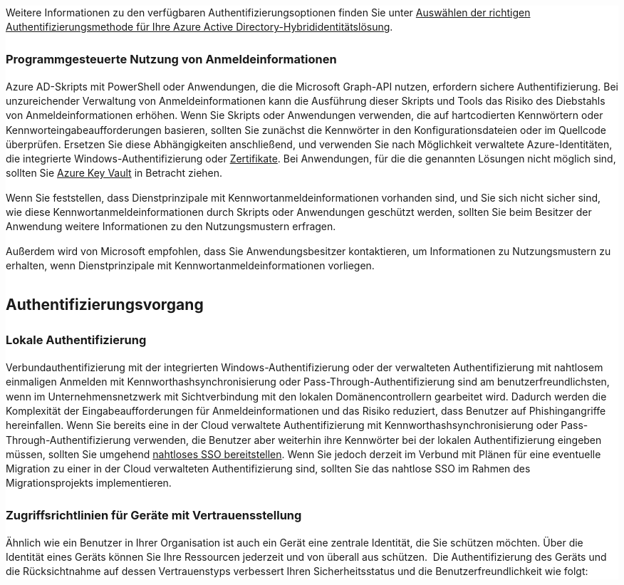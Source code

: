 Weitere Informationen zu den verfügbaren Authentifizierungsoptionen finden Sie unter [Auswählen der richtigen Authentifizierungsmethode für Ihre Azure Active Directory-Hybrididentitätslösung](../hybrid/choose-ad-authn.md).

### <a name="programmatic-usage-of-credentials"></a>Programmgesteuerte Nutzung von Anmeldeinformationen

Azure AD-Skripts mit PowerShell oder Anwendungen, die die Microsoft Graph-API nutzen, erfordern sichere Authentifizierung. Bei unzureichender Verwaltung von Anmeldeinformationen kann die Ausführung dieser Skripts und Tools das Risiko des Diebstahls von Anmeldeinformationen erhöhen. Wenn Sie Skripts oder Anwendungen verwenden, die auf hartcodierten Kennwörtern oder Kennworteingabeaufforderungen basieren, sollten Sie zunächst die Kennwörter in den Konfigurationsdateien oder im Quellcode überprüfen. Ersetzen Sie diese Abhängigkeiten anschließend, und verwenden Sie nach Möglichkeit verwaltete Azure-Identitäten, die integrierte Windows-Authentifizierung oder [Zertifikate](../reports-monitoring/tutorial-access-api-with-certificates.md). Bei Anwendungen, für die die genannten Lösungen nicht möglich sind, sollten Sie [Azure Key Vault](https://azure.microsoft.com/services/key-vault/) in Betracht ziehen.

Wenn Sie feststellen, dass Dienstprinzipale mit Kennwortanmeldeinformationen vorhanden sind, und Sie sich nicht sicher sind, wie diese Kennwortanmeldeinformationen durch Skripts oder Anwendungen geschützt werden, sollten Sie beim Besitzer der Anwendung weitere Informationen zu den Nutzungsmustern erfragen.

Außerdem wird von Microsoft empfohlen, dass Sie Anwendungsbesitzer kontaktieren, um Informationen zu Nutzungsmustern zu erhalten, wenn Dienstprinzipale mit Kennwortanmeldeinformationen vorliegen.

## <a name="authentication-experience"></a>Authentifizierungsvorgang

### <a name="on-premises-authentication"></a>Lokale Authentifizierung

Verbundauthentifizierung mit der integrierten Windows-Authentifizierung oder der verwalteten Authentifizierung mit nahtlosem einmaligen Anmelden mit Kennworthashsynchronisierung oder Pass-Through-Authentifizierung sind am benutzerfreundlichsten, wenn im Unternehmensnetzwerk mit Sichtverbindung mit den lokalen Domänencontrollern gearbeitet wird. Dadurch werden die Komplexität der Eingabeaufforderungen für Anmeldeinformationen und das Risiko reduziert, dass Benutzer auf Phishingangriffe hereinfallen. Wenn Sie bereits eine in der Cloud verwaltete Authentifizierung mit Kennworthashsynchronisierung oder Pass-Through-Authentifizierung verwenden, die Benutzer aber weiterhin ihre Kennwörter bei der lokalen Authentifizierung eingeben müssen, sollten Sie umgehend [nahtloses SSO bereitstellen](../hybrid/how-to-connect-sso.md). Wenn Sie jedoch derzeit im Verbund mit Plänen für eine eventuelle Migration zu einer in der Cloud verwalteten Authentifizierung sind, sollten Sie das nahtlose SSO im Rahmen des Migrationsprojekts implementieren.

### <a name="device-trust-access-policies"></a>Zugriffsrichtlinien für Geräte mit Vertrauensstellung

Ähnlich wie ein Benutzer in Ihrer Organisation ist auch ein Gerät eine zentrale Identität, die Sie schützen möchten. Über die Identität eines Geräts können Sie Ihre Ressourcen jederzeit und von überall aus schützen.  Die Authentifizierung des Geräts und die Rücksichtnahme auf dessen Vertrauenstyps verbessert Ihren Sicherheitsstatus und die Benutzerfreundlichkeit wie folgt:
